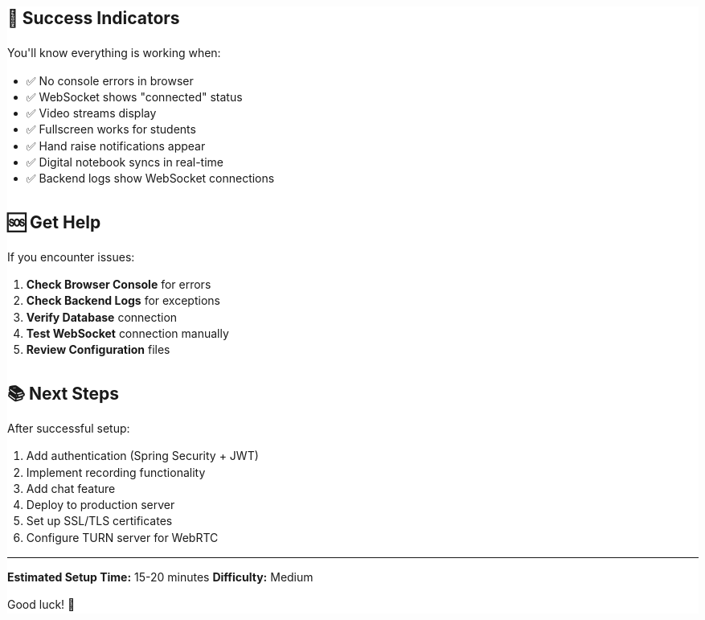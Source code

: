 ## 🎉 Success Indicators

You'll know everything is working when:
- ✅ No console errors in browser
- ✅ WebSocket shows "connected" status
- ✅ Video streams display
- ✅ Fullscreen works for students
- ✅ Hand raise notifications appear
- ✅ Digital notebook syncs in real-time
- ✅ Backend logs show WebSocket connections

## 🆘 Get Help

If you encounter issues:

1. **Check Browser Console** for errors
2. **Check Backend Logs** for exceptions
3. **Verify Database** connection
4. **Test WebSocket** connection manually
5. **Review Configuration** files

## 📚 Next Steps

After successful setup:
1. Add authentication (Spring Security + JWT)
2. Implement recording functionality
3. Add chat feature
4. Deploy to production server
5. Set up SSL/TLS certificates
6. Configure TURN server for WebRTC

---

**Estimated Setup Time:** 15-20 minutes
**Difficulty:** Medium

Good luck! 🚀

